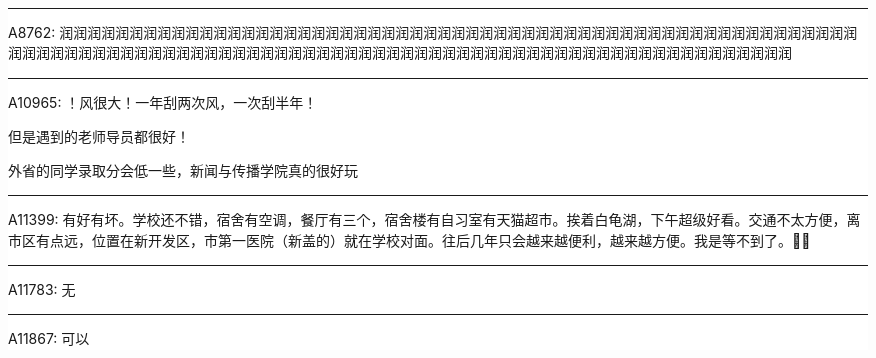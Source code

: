 ***

A8762: 润润润润润润润润润润润润润润润润润润润润润润润润润润润润润润润润润润润润润润润润润润润润润润润润润润润润润润润润润润润润润润润润润润润润润润润润润润润润润润润润润润润润润润润润润润润润润润润润润润润润润润润润润润润润润润润润润

***

A10965: ！风很大！一年刮两次风，一次刮半年！

但是遇到的老师导员都很好！

外省的同学录取分会低一些，新闻与传播学院真的很好玩

***

A11399: 有好有坏。学校还不错，宿舍有空调，餐厅有三个，宿舍楼有自习室有天猫超市。挨着白龟湖，下午超级好看。交通不太方便，离市区有点远，位置在新开发区，市第一医院（新盖的）就在学校对面。往后几年只会越来越便利，越来越方便。我是等不到了。🌚🌚

***

A11783: 无

***

A11867: 可以